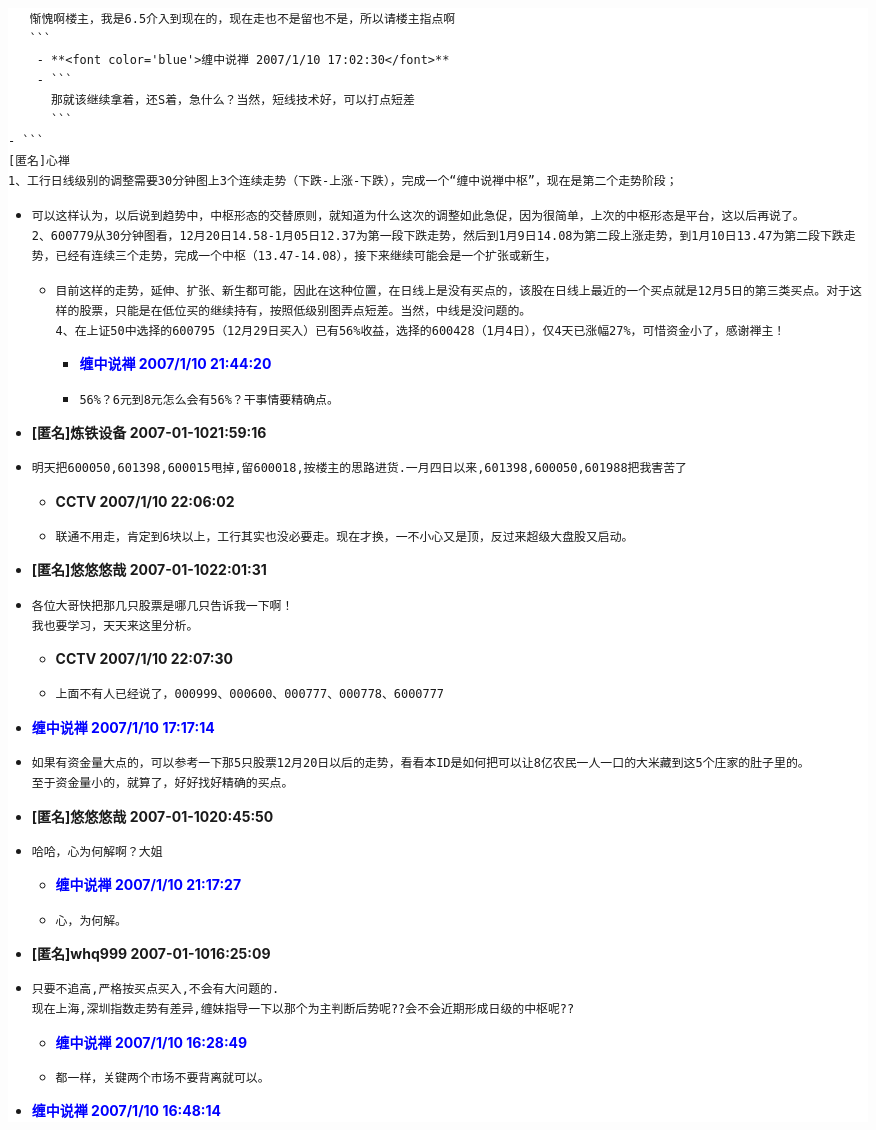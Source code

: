  ```
     惭愧啊楼主，我是6.5介入到现在的，现在走也不是留也不是，所以请楼主指点啊
     ```
      - **<font color='blue'>缠中说禅 2007/1/10 17:02:30</font>**
      - ```
        那就该继续拿着，还S着，急什么？当然，短线技术好，可以打点短差
        ```
- ```
  [匿名]心禅
  1、工行日线级别的调整需要30分钟图上3个连续走势（下跌-上涨-下跌），完成一个“缠中说禅中枢”，现在是第二个走势阶段；
  ```
   - ```
     可以这样认为，以后说到趋势中，中枢形态的交替原则，就知道为什么这次的调整如此急促，因为很简单，上次的中枢形态是平台，这以后再说了。
     2、600779从30分钟图看，12月20日14.58-1月05日12.37为第一段下跌走势，然后到1月9日14.08为第二段上涨走势，到1月10日13.47为第二段下跌走势，已经有连续三个走势，完成一个中枢（13.47-14.08），接下来继续可能会是一个扩张或新生，
     ```
      - ```
        目前这样的走势，延伸、扩张、新生都可能，因此在这种位置，在日线上是没有买点的，该股在日线上最近的一个买点就是12月5日的第三类买点。对于这样的股票，只能是在低位买的继续持有，按照低级别图弄点短差。当然，中线是没问题的。
        4、在上证50中选择的600795（12月29日买入）已有56%收益，选择的600428（1月4日），仅4天已涨幅27%，可惜资金小了，感谢禅主！
        ```
         - **<font color='blue'>缠中说禅 2007/1/10 21:44:20</font>**
         - ```
           56%？6元到8元怎么会有56%？干事情要精确点。
           ```
- **[匿名]炼铁设备 2007-01-1021:59:16**
- ```
  明天把600050,601398,600015甩掉,留600018,按楼主的思路进货.一月四日以来,601398,600050,601988把我害苦了
  ```
   - **CCTV 2007/1/10 22:06:02**
   - ```
     联通不用走，肯定到6块以上，工行其实也没必要走。现在才换，一不小心又是顶，反过来超级大盘股又启动。
     ```
- **[匿名]悠悠悠哉 2007-01-1022:01:31**
- ```
  各位大哥快把那几只股票是哪几只告诉我一下啊！
  我也要学习，天天来这里分析。
  ```
   - **CCTV 2007/1/10 22:07:30**
   - ```
     上面不有人已经说了，000999、000600、000777、000778、6000777
     ```
- **<font color='blue'>缠中说禅 2007/1/10 17:17:14</font>**
- ```
  如果有资金量大点的，可以参考一下那5只股票12月20日以后的走势，看看本ID是如何把可以让8亿农民一人一口的大米藏到这5个庄家的肚子里的。
  至于资金量小的，就算了，好好找好精确的买点。
  ```
- **[匿名]悠悠悠哉 2007-01-1020:45:50**
- ```
  哈哈，心为何解啊？大姐
  ```
   - **<font color='blue'>缠中说禅 2007/1/10 21:17:27</font>**
   - ```
     心，为何解。
     ```
- **[匿名]whq999 2007-01-1016:25:09**
- ```
  只要不追高,严格按买点买入,不会有大问题的.
  现在上海,深圳指数走势有差异,缠妹指导一下以那个为主判断后势呢??会不会近期形成日级的中枢呢??
  ```
   - **<font color='blue'>缠中说禅 2007/1/10 16:28:49</font>**
   - ```
     都一样，关键两个市场不要背离就可以。
     ```
- **<font color='blue'>缠中说禅 2007/1/10 16:48:14</font>**
  ```